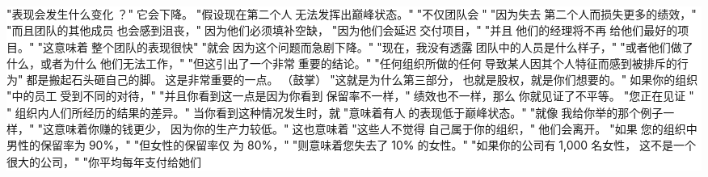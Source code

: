 "表现会发生什么变化
？"
它会下降。
"假设现在第二个人
无法发挥出巅峰状态。"
"不仅团队会
"
"因为失去
第二个人而损失更多的绩效，"
"而且团队的其他成员
也会感到沮丧，"
因为他们必须填补空缺，
"因为他们会延迟
交付项目，"
"并且 他们的经理将不再
给他们最好的项目。"
"这意味着
整个团队的表现很快"
"就会
因为这个问题而急剧下降。"
"现在，我没有透露
团队中的人员是什么样子，"
"或者他们做了什么，或者为什么
他们无法工作，"
"但这引出了一个非常
重要的结论。"
"任何组织所做的任何
导致某人因其个人特征而感到被排斥的行为"
都是搬起石头砸自己的脚。
这是非常重要的一点。
（鼓掌）
"这就是为什么第三部分，
也就是股权，就是你们想要的。"
如果你的组织
"中的员工
受到不同的对待，"
"并且你看到这一点是因为你看到
保留率不一样，"
绩效也不一样，那么
你就见证了不平等。
"您正在见证
"
"
组织内人们所经历的结果的差异。"
当你看到这种情况发生时，就
"意味着有人
的表现低于巅峰状态。"
"就像
我给你举的那个例子一样，"
"这意味着你赚的钱更少，
因为你的生产力较低。"
这也意味着
"这些人不觉得
自己属于你的组织，"
他们会离开。
"如果
您的组织中男性的保留率为 90%，"
"但女性的保留率仅
为 80%，"
"则意味着您失去了
10% 的女性。"
"如果你的公司有 1,000 名女性，
这不是一个很大的公司，"
"你平均每年支付给她们